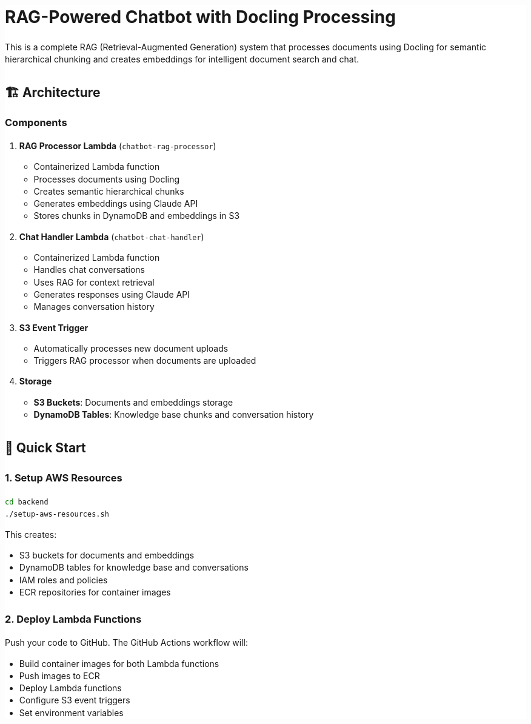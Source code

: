 # RAG-Powered Chatbot with Docling Processing

This is a complete RAG (Retrieval-Augmented Generation) system that processes documents using Docling for semantic hierarchical chunking and creates embeddings for intelligent document search and chat.

## 🏗️ Architecture

### Components

1. **RAG Processor Lambda** (`chatbot-rag-processor`)
   - Containerized Lambda function
   - Processes documents using Docling
   - Creates semantic hierarchical chunks
   - Generates embeddings using Claude API
   - Stores chunks in DynamoDB and embeddings in S3

2. **Chat Handler Lambda** (`chatbot-chat-handler`)
   - Containerized Lambda function
   - Handles chat conversations
   - Uses RAG for context retrieval
   - Generates responses using Claude API
   - Manages conversation history

3. **S3 Event Trigger**
   - Automatically processes new document uploads
   - Triggers RAG processor when documents are uploaded

4. **Storage**
   - **S3 Buckets**: Documents and embeddings storage
   - **DynamoDB Tables**: Knowledge base chunks and conversation history

## 🚀 Quick Start

### 1. Setup AWS Resources

```bash
cd backend
./setup-aws-resources.sh
```

This creates:
- S3 buckets for documents and embeddings
- DynamoDB tables for knowledge base and conversations
- IAM roles and policies
- ECR repositories for container images

### 2. Deploy Lambda Functions

Push your code to GitHub. The GitHub Actions workflow will:
- Build container images for both Lambda functions
- Push images to ECR
- Deploy Lambda functions
- Configure S3 event triggers
- Set environment variables

